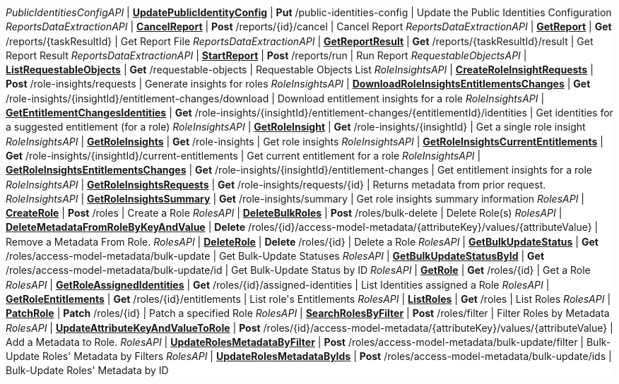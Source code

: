 *PublicIdentitiesConfigAPI* | [**UpdatePublicIdentityConfig**](docs/PublicIdentitiesConfigAPI.md#updatepublicidentityconfig) | **Put** /public-identities-config | Update the Public Identities Configuration
*ReportsDataExtractionAPI* | [**CancelReport**](docs/ReportsDataExtractionAPI.md#cancelreport) | **Post** /reports/{id}/cancel | Cancel Report
*ReportsDataExtractionAPI* | [**GetReport**](docs/ReportsDataExtractionAPI.md#getreport) | **Get** /reports/{taskResultId} | Get Report File
*ReportsDataExtractionAPI* | [**GetReportResult**](docs/ReportsDataExtractionAPI.md#getreportresult) | **Get** /reports/{taskResultId}/result | Get Report Result
*ReportsDataExtractionAPI* | [**StartReport**](docs/ReportsDataExtractionAPI.md#startreport) | **Post** /reports/run | Run Report
*RequestableObjectsAPI* | [**ListRequestableObjects**](docs/RequestableObjectsAPI.md#listrequestableobjects) | **Get** /requestable-objects | Requestable Objects List
*RoleInsightsAPI* | [**CreateRoleInsightRequests**](docs/RoleInsightsAPI.md#createroleinsightrequests) | **Post** /role-insights/requests | Generate insights for roles
*RoleInsightsAPI* | [**DownloadRoleInsightsEntitlementsChanges**](docs/RoleInsightsAPI.md#downloadroleinsightsentitlementschanges) | **Get** /role-insights/{insightId}/entitlement-changes/download | Download entitlement insights for a role
*RoleInsightsAPI* | [**GetEntitlementChangesIdentities**](docs/RoleInsightsAPI.md#getentitlementchangesidentities) | **Get** /role-insights/{insightId}/entitlement-changes/{entitlementId}/identities | Get identities for a suggested entitlement (for a role)
*RoleInsightsAPI* | [**GetRoleInsight**](docs/RoleInsightsAPI.md#getroleinsight) | **Get** /role-insights/{insightId} | Get a single role insight
*RoleInsightsAPI* | [**GetRoleInsights**](docs/RoleInsightsAPI.md#getroleinsights) | **Get** /role-insights | Get role insights
*RoleInsightsAPI* | [**GetRoleInsightsCurrentEntitlements**](docs/RoleInsightsAPI.md#getroleinsightscurrententitlements) | **Get** /role-insights/{insightId}/current-entitlements | Get current entitlement for a role
*RoleInsightsAPI* | [**GetRoleInsightsEntitlementsChanges**](docs/RoleInsightsAPI.md#getroleinsightsentitlementschanges) | **Get** /role-insights/{insightId}/entitlement-changes | Get entitlement insights for a role
*RoleInsightsAPI* | [**GetRoleInsightsRequests**](docs/RoleInsightsAPI.md#getroleinsightsrequests) | **Get** /role-insights/requests/{id} | Returns metadata from prior request.
*RoleInsightsAPI* | [**GetRoleInsightsSummary**](docs/RoleInsightsAPI.md#getroleinsightssummary) | **Get** /role-insights/summary | Get role insights summary information
*RolesAPI* | [**CreateRole**](docs/RolesAPI.md#createrole) | **Post** /roles | Create a Role
*RolesAPI* | [**DeleteBulkRoles**](docs/RolesAPI.md#deletebulkroles) | **Post** /roles/bulk-delete | Delete Role(s)
*RolesAPI* | [**DeleteMetadataFromRoleByKeyAndValue**](docs/RolesAPI.md#deletemetadatafromrolebykeyandvalue) | **Delete** /roles/{id}/access-model-metadata/{attributeKey}/values/{attributeValue} | Remove a Metadata From Role.
*RolesAPI* | [**DeleteRole**](docs/RolesAPI.md#deleterole) | **Delete** /roles/{id} | Delete a Role
*RolesAPI* | [**GetBulkUpdateStatus**](docs/RolesAPI.md#getbulkupdatestatus) | **Get** /roles/access-model-metadata/bulk-update | Get Bulk-Update Statuses
*RolesAPI* | [**GetBulkUpdateStatusById**](docs/RolesAPI.md#getbulkupdatestatusbyid) | **Get** /roles/access-model-metadata/bulk-update/id | Get Bulk-Update Status by ID
*RolesAPI* | [**GetRole**](docs/RolesAPI.md#getrole) | **Get** /roles/{id} | Get a Role
*RolesAPI* | [**GetRoleAssignedIdentities**](docs/RolesAPI.md#getroleassignedidentities) | **Get** /roles/{id}/assigned-identities | List Identities assigned a Role
*RolesAPI* | [**GetRoleEntitlements**](docs/RolesAPI.md#getroleentitlements) | **Get** /roles/{id}/entitlements | List role&#39;s Entitlements
*RolesAPI* | [**ListRoles**](docs/RolesAPI.md#listroles) | **Get** /roles | List Roles
*RolesAPI* | [**PatchRole**](docs/RolesAPI.md#patchrole) | **Patch** /roles/{id} | Patch a specified Role
*RolesAPI* | [**SearchRolesByFilter**](docs/RolesAPI.md#searchrolesbyfilter) | **Post** /roles/filter | Filter Roles by Metadata
*RolesAPI* | [**UpdateAttributeKeyAndValueToRole**](docs/RolesAPI.md#updateattributekeyandvaluetorole) | **Post** /roles/{id}/access-model-metadata/{attributeKey}/values/{attributeValue} | Add a Metadata to Role.
*RolesAPI* | [**UpdateRolesMetadataByFilter**](docs/RolesAPI.md#updaterolesmetadatabyfilter) | **Post** /roles/access-model-metadata/bulk-update/filter | Bulk-Update Roles&#39; Metadata by Filters
*RolesAPI* | [**UpdateRolesMetadataByIds**](docs/RolesAPI.md#updaterolesmetadatabyids) | **Post** /roles/access-model-metadata/bulk-update/ids | Bulk-Update Roles&#39; Metadata by ID